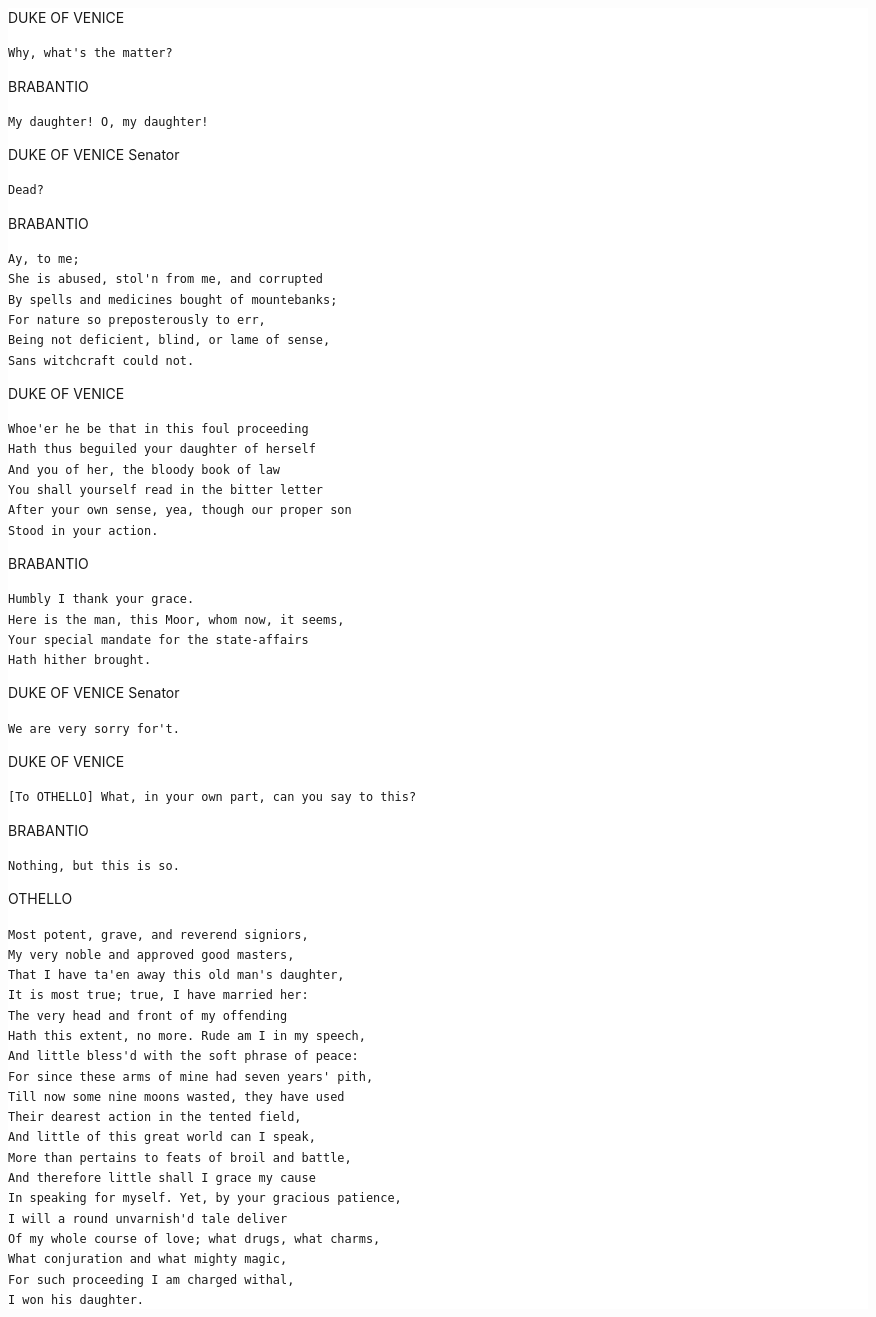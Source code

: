 DUKE OF VENICE

    Why, what's the matter?

BRABANTIO

    My daughter! O, my daughter!

DUKE OF VENICE Senator

    Dead?

BRABANTIO

    Ay, to me;
    She is abused, stol'n from me, and corrupted
    By spells and medicines bought of mountebanks;
    For nature so preposterously to err,
    Being not deficient, blind, or lame of sense,
    Sans witchcraft could not.

DUKE OF VENICE

    Whoe'er he be that in this foul proceeding
    Hath thus beguiled your daughter of herself
    And you of her, the bloody book of law
    You shall yourself read in the bitter letter
    After your own sense, yea, though our proper son
    Stood in your action.

BRABANTIO

    Humbly I thank your grace.
    Here is the man, this Moor, whom now, it seems,
    Your special mandate for the state-affairs
    Hath hither brought.

DUKE OF VENICE Senator

    We are very sorry for't.

DUKE OF VENICE

    [To OTHELLO] What, in your own part, can you say to this?

BRABANTIO

    Nothing, but this is so.

OTHELLO

    Most potent, grave, and reverend signiors,
    My very noble and approved good masters,
    That I have ta'en away this old man's daughter,
    It is most true; true, I have married her:
    The very head and front of my offending
    Hath this extent, no more. Rude am I in my speech,
    And little bless'd with the soft phrase of peace:
    For since these arms of mine had seven years' pith,
    Till now some nine moons wasted, they have used
    Their dearest action in the tented field,
    And little of this great world can I speak,
    More than pertains to feats of broil and battle,
    And therefore little shall I grace my cause
    In speaking for myself. Yet, by your gracious patience,
    I will a round unvarnish'd tale deliver
    Of my whole course of love; what drugs, what charms,
    What conjuration and what mighty magic,
    For such proceeding I am charged withal,
    I won his daughter.
